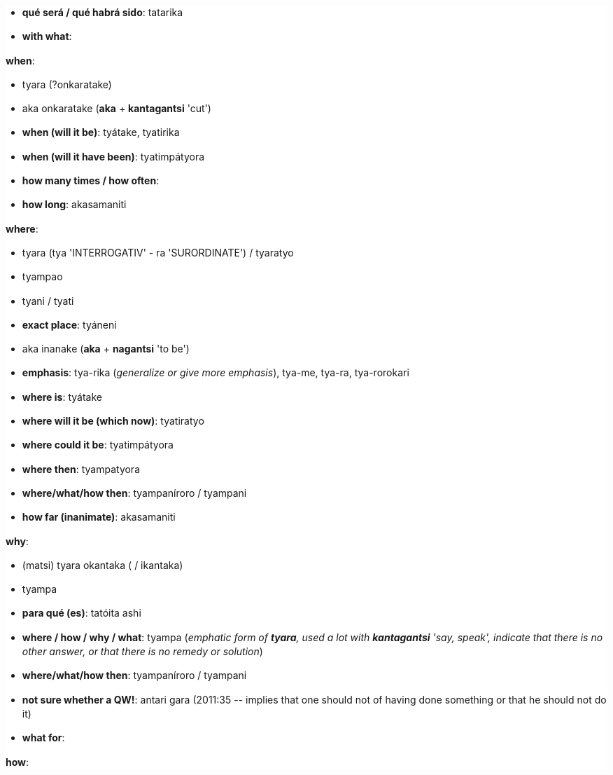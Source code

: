  - **qué será / qué habrá sido**: tatarika
 
 - **with what**: 
 
**when**: 

 - tyara (?onkaratake)
 
 - aka onkaratake (**aka** + **kantagantsi** 'cut')
 
 - **when (will it be)**: tyátake, tyatirika
 
 - **when (will it have been)**: tyatimpátyora
 
 - **how many times / how often**:	
 
 - **how long**: akasamaniti	
 
**where**: 

 - tyara (tya 'INTERROGATIV' - ra 'SURORDINATE') / tyaratyo
  
 - tyampao
 
 - tyani / tyati
 
 - **exact place**: tyáneni
 
 - aka inanake (**aka** + **nagantsi** 'to be')
 
 - **emphasis**: tya-rika (*generalize or give more emphasis*), tya-me, tya-ra, tya-rorokari
 
 - **where is**: tyátake
 
 - **where will it be (which now)**: tyatiratyo
 
 - **where could it be**: tyatimpátyora
 
 - **where then**: tyampatyora
 
 - **where/what/how then**: tyampaníroro / tyampani

 - **how far (inanimate)**: akasamaniti
 
 
**why**: 

 - (matsi) tyara okantaka ( / ikantaka)
 
 - tyampa
 
 - **para qué (es)**: tatóita ashi
 
 - **where / how / why / what**: tyampa (*emphatic form of **tyara**, used a lot with **kantagantsi** 'say, speak', indicate that there is no other answer, or that there is no remedy or solution*)
 
 - **where/what/how then**: tyampaníroro / tyampani
 
 - **not sure whether a QW!**: antari gara (2011:35 -- implies that one should not
of having done something or that he should not do it) 
 
 - **what for**:

**how**: 
